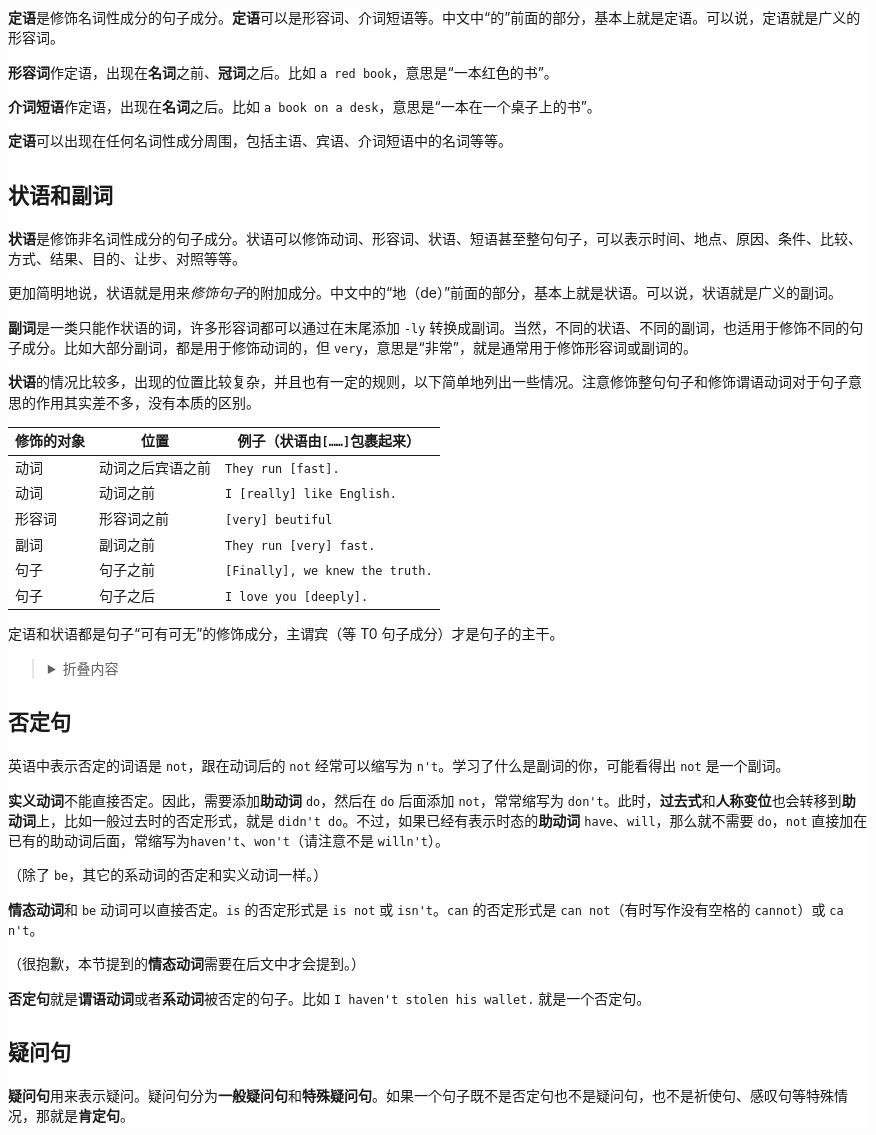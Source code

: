 **定语**是修饰名词性成分的句子成分。**定语**可以是形容词、介词短语等。中文中“的”前面的部分，基本上就是定语。可以说，定语就是广义的形容词。

**形容词**作定语，出现在**名词**之前、**冠词**之后。比如 `a red book`，意思是“一本红色的书”。

**介词短语**作定语，出现在**名词**之后。比如 `a book on a desk`，意思是“一本在一个桌子上的书”。

**定语**可以出现在任何名词性成分周围，包括主语、宾语、介词短语中的名词等等。

## 状语和副词

**状语**是修饰非名词性成分的句子成分。状语可以修饰动词、形容词、状语、短语甚至整句句子，可以表示时间、地点、原因、条件、比较、方式、结果、目的、让步、对照等等。

更加简明地说，状语就是用来*修饰句子*的附加成分。中文中的“地（de）”前面的部分，基本上就是状语。可以说，状语就是广义的副词。

**副词**是一类只能作状语的词，许多形容词都可以通过在末尾添加 `-ly` 转换成副词。当然，不同的状语、不同的副词，也适用于修饰不同的句子成分。比如大部分副词，都是用于修饰动词的，但 `very`，意思是“非常”，就是通常用于修饰形容词或副词的。

**状语**的情况比较多，出现的位置比较复杂，并且也有一定的规则，以下简单地列出一些情况。注意修饰整句句子和修饰谓语动词对于句子意思的作用其实差不多，没有本质的区别。

| 修饰的对象 | 位置             | 例子（状语由`[……]`包裹起来）    |
| ---------- | ---------------- | ------------------------------- |
| 动词       | 动词之后宾语之前 | `They run [fast].`              |
| 动词       | 动词之前         | `I [really] like English.`      |
| 形容词     | 形容词之前       | `[very] beutiful`               |
| 副词       | 副词之前         | `They run [very] fast.`         |
| 句子       | 句子之前         | `[Finally], we knew the truth.` |
| 句子       | 句子之后         | `I love you [deeply].`          |

定语和状语都是句子“可有可无”的修饰成分，主谓宾（等 T0 句子成分）才是句子的主干。

> <details><summary>折叠内容</summary></details>

## 否定句

英语中表示否定的词语是 `not`，跟在动词后的 `not` 经常可以缩写为 `n't`。学习了什么是副词的你，可能看得出 `not` 是一个副词。

**实义动词**不能直接否定。因此，需要添加**助动词** `do`，然后在 `do` 后面添加 `not`，常常缩写为 `don't`。此时，**过去式**和**人称变位**也会转移到**助动词**上，比如一般过去时的否定形式，就是 `didn't do`。不过，如果已经有表示时态的**助动词** `have`、`will`，那么就不需要 `do`，`not` 直接加在已有的助动词后面，常缩写为`haven't`、`won't`（请注意不是 `willn't`）。

（除了 `be`，其它的系动词的否定和实义动词一样。）

**情态动词**和 `be` 动词可以直接否定。`is` 的否定形式是 `is not` 或 `isn't`。`can` 的否定形式是 `can not`（有时写作没有空格的 `cannot`）或 `can't`。

（很抱歉，本节提到的**情态动词**需要在后文中才会提到。）

**否定句**就是**谓语动词**或者**系动词**被否定的句子。比如 `I haven't stolen his wallet.` 就是一个否定句。

## 疑问句

**疑问句**用来表示疑问。疑问句分为**一般疑问句**和**特殊疑问句**。如果一个句子既不是否定句也不是疑问句，也不是祈使句、感叹句等特殊情况，那就是**肯定句**。
